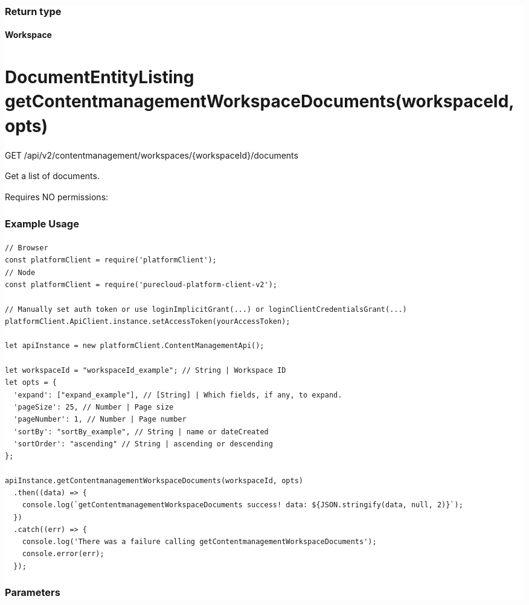 ### Return type

**Workspace**

<a name="getContentmanagementWorkspaceDocuments"></a>

# DocumentEntityListing getContentmanagementWorkspaceDocuments(workspaceId, opts)



GET /api/v2/contentmanagement/workspaces/{workspaceId}/documents

Get a list of documents.



Requires NO permissions: 




### Example Usage

```{"language":"javascript"}
// Browser
const platformClient = require('platformClient');
// Node
const platformClient = require('purecloud-platform-client-v2');

// Manually set auth token or use loginImplicitGrant(...) or loginClientCredentialsGrant(...)
platformClient.ApiClient.instance.setAccessToken(yourAccessToken);

let apiInstance = new platformClient.ContentManagementApi();

let workspaceId = "workspaceId_example"; // String | Workspace ID
let opts = { 
  'expand': ["expand_example"], // [String] | Which fields, if any, to expand.
  'pageSize': 25, // Number | Page size
  'pageNumber': 1, // Number | Page number
  'sortBy': "sortBy_example", // String | name or dateCreated
  'sortOrder': "ascending" // String | ascending or descending
};

apiInstance.getContentmanagementWorkspaceDocuments(workspaceId, opts)
  .then((data) => {
    console.log(`getContentmanagementWorkspaceDocuments success! data: ${JSON.stringify(data, null, 2)}`);
  })
  .catch((err) => {
    console.log('There was a failure calling getContentmanagementWorkspaceDocuments');
    console.error(err);
  });
```

### Parameters
